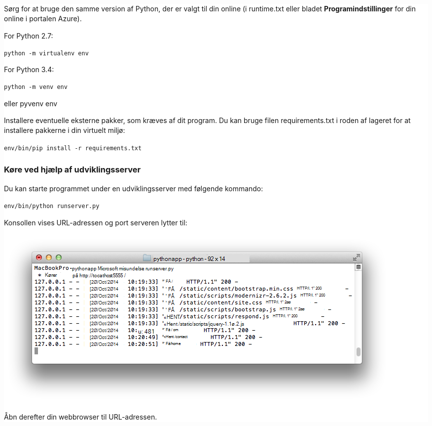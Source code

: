 Sørg for at bruge den samme version af Python, der er valgt til din online (i runtime.txt eller bladet **Programindstillinger** for din online i portalen Azure).

For Python 2.7:

    python -m virtualenv env

For Python 3.4:

    python -m venv env
eller pyvenv env

Installere eventuelle eksterne pakker, som kræves af dit program. Du kan bruge filen requirements.txt i roden af lageret for at installere pakkerne i din virtuelt miljø:

    env/bin/pip install -r requirements.txt

### <a name="run-using-development-server"></a>Køre ved hjælp af udviklingsserver

Du kan starte programmet under en udviklingsserver med følgende kommando:

    env/bin/python runserver.py

Konsollen vises URL-adressen og port serveren lytter til:

![](./media/web-sites-python-create-deploy-flask-app/mac-run-local-flask.png)

Åbn derefter din webbrowser til URL-adressen.
